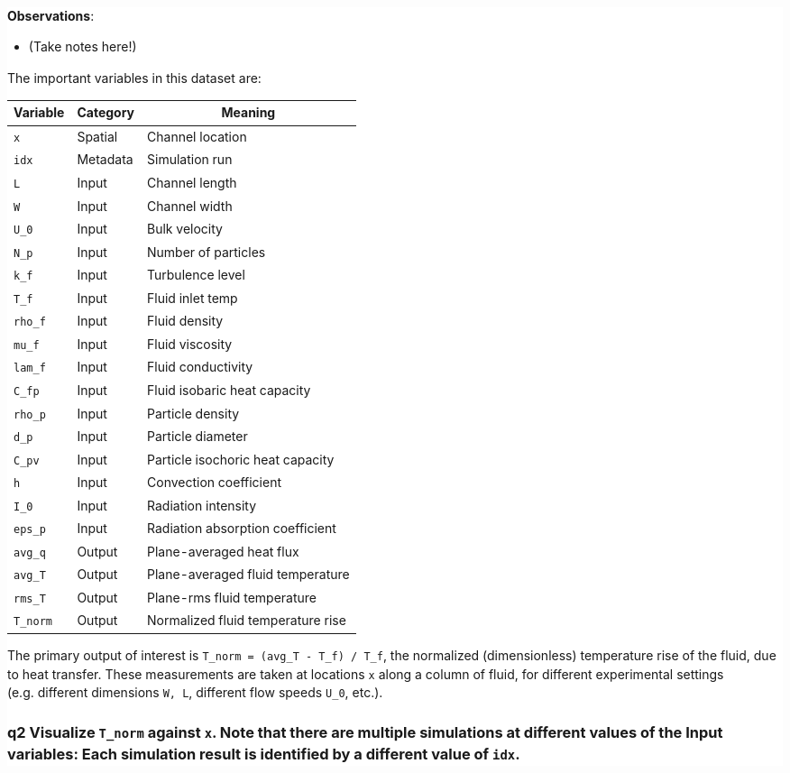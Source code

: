 **Observations**:

- (Take notes here!)

The important variables in this dataset are:

| Variable | Category | Meaning                           |
|----------|----------|-----------------------------------|
| `x`      | Spatial  | Channel location                  |
| `idx`    | Metadata | Simulation run                    |
| `L`      | Input    | Channel length                    |
| `W`      | Input    | Channel width                     |
| `U_0`    | Input    | Bulk velocity                     |
| `N_p`    | Input    | Number of particles               |
| `k_f`    | Input    | Turbulence level                  |
| `T_f`    | Input    | Fluid inlet temp                  |
| `rho_f`  | Input    | Fluid density                     |
| `mu_f`   | Input    | Fluid viscosity                   |
| `lam_f`  | Input    | Fluid conductivity                |
| `C_fp`   | Input    | Fluid isobaric heat capacity      |
| `rho_p`  | Input    | Particle density                  |
| `d_p`    | Input    | Particle diameter                 |
| `C_pv`   | Input    | Particle isochoric heat capacity  |
| `h`      | Input    | Convection coefficient            |
| `I_0`    | Input    | Radiation intensity               |
| `eps_p`  | Input    | Radiation absorption coefficient  |
| `avg_q`  | Output   | Plane-averaged heat flux          |
| `avg_T`  | Output   | Plane-averaged fluid temperature  |
| `rms_T`  | Output   | Plane-rms fluid temperature       |
| `T_norm` | Output   | Normalized fluid temperature rise |

The primary output of interest is `T_norm = (avg_T - T_f) / T_f`, the
normalized (dimensionless) temperature rise of the fluid, due to heat
transfer. These measurements are taken at locations `x` along a column
of fluid, for different experimental settings (e.g. different dimensions
`W, L`, different flow speeds `U_0`, etc.).

### **q2** Visualize `T_norm` against `x`. Note that there are multiple simulations at different values of the Input variables: Each simulation result is identified by a different value of `idx`.
